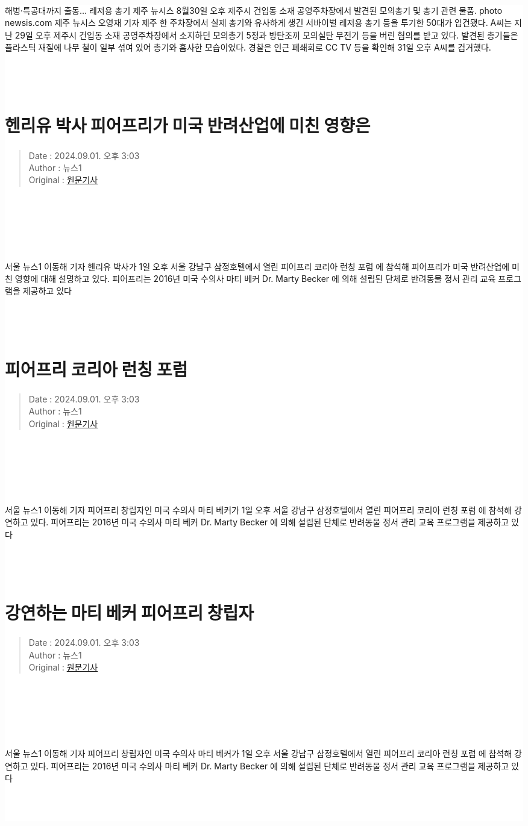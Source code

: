 해병·특공대까지 출동… 레저용 총기 제주 뉴시스 8월30일 오후 제주시 건입동 소재 공영주차장에서 발견된 모의총기 및 총기 관련 물품.
photo newsis.com 제주 뉴시스 오영재 기자 제주 한 주차장에서 실제 총기와 유사하게 생긴 서바이벌 레저용 총기 등을 투기한 50대가 입건됐다.
A씨는 지난 29일 오후 제주시 건입동 소재 공영주차장에서 소지하던 모의총기 5정과 방탄조끼 모의실탄 무전기 등을 버린 혐의를 받고 있다.
발견된 총기들은 플라스틱 재질에 나무 철이 일부 섞여 있어 총기와 흡사한 모습이었다.
경찰은 인근 폐쇄회로 CC TV 등을 확인해 31일 오후 A씨를 검거했다.  
<br/><br/><br/>  

  
# 헨리유 박사 피어프리가 미국 반려산업에 미친 영향은  
  
> Date : 2024.09.01. 오후 3:03  
> Author : 뉴스1  
> Original : [원문기사](https://n.news.naver.com/mnews/article/421/0007762794?sid=102)  
<br/>  
  
<img alt="" class="_LAZY_LOADING _LAZY_LOADING_INIT_HIDE" src="https://imgnews.pstatic.net/image/421/2024/09/01/0007762794_001_20240901150327458.jpg?type=w647" id="img1" style="display: none;"></img>  
<br/><br/>  
  
서울 뉴스1 이동해 기자 헨리유 박사가 1일 오후 서울 강남구 삼정호텔에서 열린 피어프리 코리아 런칭 포럼 에 참석해 피어프리가 미국 반려산업에 미친 영향에 대해 설명하고 있다. 피어프리는 2016년 미국 수의사 마티 베커 Dr. Marty Becker 에 의해 설립된 단체로 반려동물 정서 관리 교육 프로그램을 제공하고 있다  
<br/><br/><br/>  

  
# 피어프리 코리아 런칭 포럼  
  
> Date : 2024.09.01. 오후 3:03  
> Author : 뉴스1  
> Original : [원문기사](https://n.news.naver.com/mnews/article/421/0007762795?sid=102)  
<br/>  
  
<img alt="" class="_LAZY_LOADING _LAZY_LOADING_INIT_HIDE" src="https://imgnews.pstatic.net/image/421/2024/09/01/0007762795_001_20240901150329734.jpg?type=w647" id="img1" style="display: none;"></img>  
<br/><br/>  
  
서울 뉴스1 이동해 기자 피어프리 창립자인 미국 수의사 마티 베커가 1일 오후 서울 강남구 삼정호텔에서 열린 피어프리 코리아 런칭 포럼 에 참석해 강연하고 있다. 피어프리는 2016년 미국 수의사 마티 베커 Dr. Marty Becker 에 의해 설립된 단체로 반려동물 정서 관리 교육 프로그램을 제공하고 있다  
<br/><br/><br/>  

  
# 강연하는 마티 베커 피어프리 창립자  
  
> Date : 2024.09.01. 오후 3:03  
> Author : 뉴스1  
> Original : [원문기사](https://n.news.naver.com/mnews/article/421/0007762793?sid=102)  
<br/>  
  
<img alt="" class="_LAZY_LOADING _LAZY_LOADING_INIT_HIDE" src="https://imgnews.pstatic.net/image/421/2024/09/01/0007762793_001_20240901150325186.jpg?type=w647" id="img1" style="display: none;"></img>  
<br/><br/>  
  
서울 뉴스1 이동해 기자 피어프리 창립자인 미국 수의사 마티 베커가 1일 오후 서울 강남구 삼정호텔에서 열린 피어프리 코리아 런칭 포럼 에 참석해 강연하고 있다. 피어프리는 2016년 미국 수의사 마티 베커 Dr. Marty Becker 에 의해 설립된 단체로 반려동물 정서 관리 교육 프로그램을 제공하고 있다  
<br/><br/><br/>  
